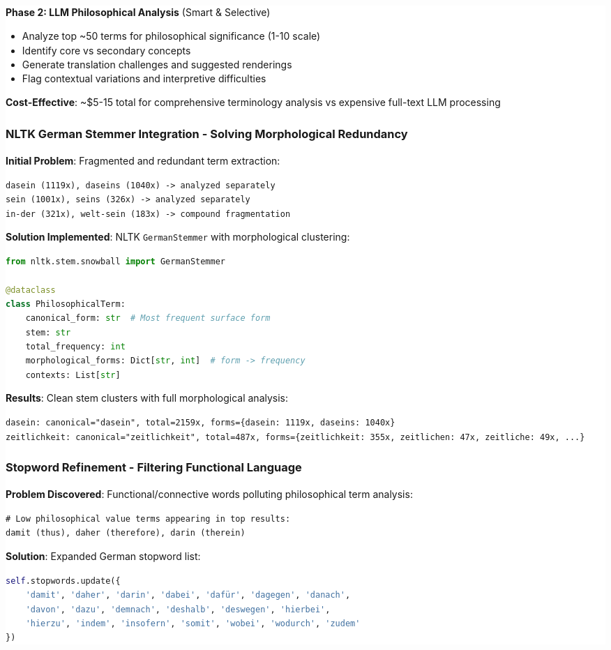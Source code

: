 **Phase 2: LLM Philosophical Analysis** (Smart & Selective)  
- Analyze top ~50 terms for philosophical significance (1-10 scale)
- Identify core vs secondary concepts
- Generate translation challenges and suggested renderings
- Flag contextual variations and interpretive difficulties

**Cost-Effective**: ~$5-15 total for comprehensive terminology analysis vs expensive full-text LLM processing

### NLTK German Stemmer Integration - Solving Morphological Redundancy

**Initial Problem**: Fragmented and redundant term extraction:
```
dasein (1119x), daseins (1040x) -> analyzed separately
sein (1001x), seins (326x) -> analyzed separately
in-der (321x), welt-sein (183x) -> compound fragmentation
```

**Solution Implemented**: NLTK `GermanStemmer` with morphological clustering:
```python
from nltk.stem.snowball import GermanStemmer

@dataclass
class PhilosophicalTerm:
    canonical_form: str  # Most frequent surface form
    stem: str
    total_frequency: int
    morphological_forms: Dict[str, int]  # form -> frequency
    contexts: List[str]
```

**Results**: Clean stem clusters with full morphological analysis:
```
dasein: canonical="dasein", total=2159x, forms={dasein: 1119x, daseins: 1040x}
zeitlichkeit: canonical="zeitlichkeit", total=487x, forms={zeitlichkeit: 355x, zeitlichen: 47x, zeitliche: 49x, ...}
```

### Stopword Refinement - Filtering Functional Language

**Problem Discovered**: Functional/connective words polluting philosophical term analysis:
```
# Low philosophical value terms appearing in top results:
damit (thus), daher (therefore), darin (therein)
```

**Solution**: Expanded German stopword list:
```python
self.stopwords.update({
    'damit', 'daher', 'darin', 'dabei', 'dafür', 'dagegen', 'danach', 
    'davon', 'dazu', 'demnach', 'deshalb', 'deswegen', 'hierbei', 
    'hierzu', 'indem', 'insofern', 'somit', 'wobei', 'wodurch', 'zudem'
})
```


[^1]: Aristoteles, Met. B 4, 1001 a 21.